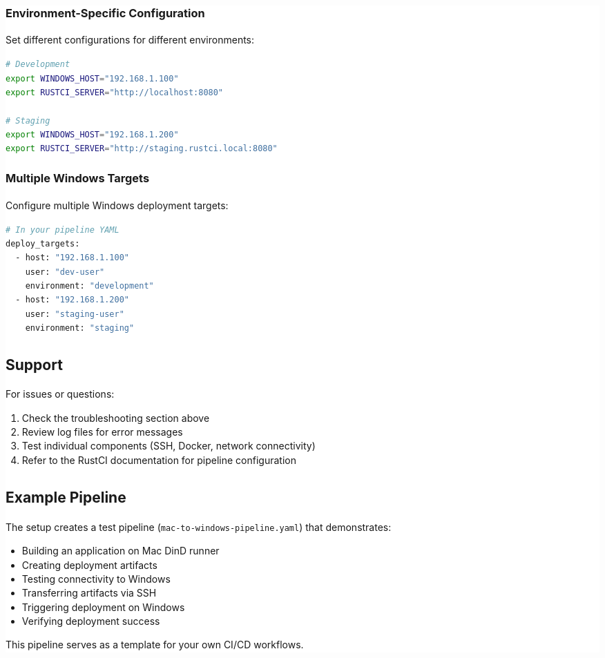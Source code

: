 ### Environment-Specific Configuration

Set different configurations for different environments:

```bash
# Development
export WINDOWS_HOST="192.168.1.100"
export RUSTCI_SERVER="http://localhost:8080"

# Staging
export WINDOWS_HOST="192.168.1.200"
export RUSTCI_SERVER="http://staging.rustci.local:8080"
```

### Multiple Windows Targets

Configure multiple Windows deployment targets:

```bash
# In your pipeline YAML
deploy_targets:
  - host: "192.168.1.100"
    user: "dev-user"
    environment: "development"
  - host: "192.168.1.200"
    user: "staging-user"
    environment: "staging"
```

## Support

For issues or questions:
1. Check the troubleshooting section above
2. Review log files for error messages
3. Test individual components (SSH, Docker, network connectivity)
4. Refer to the RustCI documentation for pipeline configuration

## Example Pipeline

The setup creates a test pipeline (`mac-to-windows-pipeline.yaml`) that demonstrates:
- Building an application on Mac DinD runner
- Creating deployment artifacts
- Testing connectivity to Windows
- Transferring artifacts via SSH
- Triggering deployment on Windows
- Verifying deployment success

This pipeline serves as a template for your own CI/CD workflows.